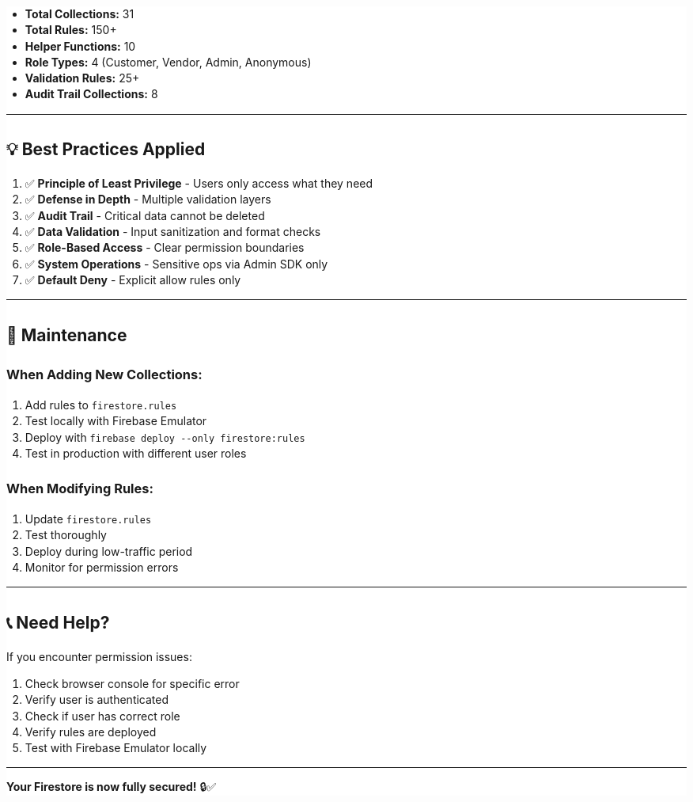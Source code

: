 - **Total Collections:** 31
- **Total Rules:** 150+
- **Helper Functions:** 10
- **Role Types:** 4 (Customer, Vendor, Admin, Anonymous)
- **Validation Rules:** 25+
- **Audit Trail Collections:** 8

---

## 💡 **Best Practices Applied**

1. ✅ **Principle of Least Privilege** - Users only access what they need
2. ✅ **Defense in Depth** - Multiple validation layers
3. ✅ **Audit Trail** - Critical data cannot be deleted
4. ✅ **Data Validation** - Input sanitization and format checks
5. ✅ **Role-Based Access** - Clear permission boundaries
6. ✅ **System Operations** - Sensitive ops via Admin SDK only
7. ✅ **Default Deny** - Explicit allow rules only

---

## 🔄 **Maintenance**

### **When Adding New Collections:**
1. Add rules to `firestore.rules`
2. Test locally with Firebase Emulator
3. Deploy with `firebase deploy --only firestore:rules`
4. Test in production with different user roles

### **When Modifying Rules:**
1. Update `firestore.rules`
2. Test thoroughly
3. Deploy during low-traffic period
4. Monitor for permission errors

---

## 📞 **Need Help?**

If you encounter permission issues:
1. Check browser console for specific error
2. Verify user is authenticated
3. Check if user has correct role
4. Verify rules are deployed
5. Test with Firebase Emulator locally

---

**Your Firestore is now fully secured!** 🔒✅

